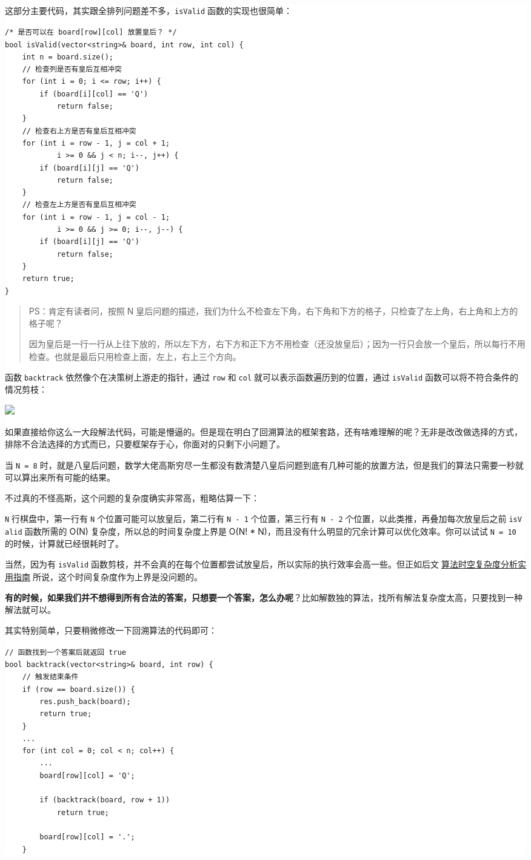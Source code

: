 这部分主要代码，其实跟全排列问题差不多，`isValid` 函数的实现也很简单：

```
/* 是否可以在 board[row][col] 放置皇后？ */
bool isValid(vector<string>& board, int row, int col) {
    int n = board.size();
    // 检查列是否有皇后互相冲突
    for (int i = 0; i <= row; i++) {
        if (board[i][col] == 'Q')
            return false;
    }
    // 检查右上方是否有皇后互相冲突
    for (int i = row - 1, j = col + 1; 
            i >= 0 && j < n; i--, j++) {
        if (board[i][j] == 'Q')
            return false;
    }
    // 检查左上方是否有皇后互相冲突
    for (int i = row - 1, j = col - 1;
            i >= 0 && j >= 0; i--, j--) {
        if (board[i][j] == 'Q')
            return false;
    }
    return true;
}
```

> PS：肯定有读者问，按照 N 皇后问题的描述，我们为什么不检查左下角，右下角和下方的格子，只检查了左上角，右上角和上方的格子呢？
>
> 因为皇后是一行一行从上往下放的，所以左下方，右下方和正下方不用检查（还没放皇后）；因为一行只会放一个皇后，所以每行不用检查。也就是最后只用检查上面，左上，右上三个方向。

函数 `backtrack` 依然像个在决策树上游走的指针，通过 `row` 和 `col` 就可以表示函数遍历到的位置，通过 `isValid` 函数可以将不符合条件的情况剪枝：

[![](https://labuladong.gitee.io/algo/images/backtracking/7.jpg)](https://labuladong.gitee.io/algo/images/backtracking/7.jpg)

如果直接给你这么一大段解法代码，可能是懵逼的。但是现在明白了回溯算法的框架套路，还有啥难理解的呢？无非是改改做选择的方式，排除不合法选择的方式而已，只要框架存于心，你面对的只剩下小问题了。

当 `N = 8` 时，就是八皇后问题，数学大佬高斯穷尽一生都没有数清楚八皇后问题到底有几种可能的放置方法，但是我们的算法只需要一秒就可以算出来所有可能的结果。

不过真的不怪高斯，这个问题的复杂度确实非常高，粗略估算一下：

`N` 行棋盘中，第一行有 `N` 个位置可能可以放皇后，第二行有 `N - 1` 个位置，第三行有 `N - 2` 个位置，以此类推，再叠加每次放皇后之前 `isValid` 函数所需的 O(N) 复杂度，所以总的时间复杂度上界是 O(N! \* N)，而且没有什么明显的冗余计算可以优化效率。你可以试试 `N = 10` 的时候，计算就已经很耗时了。

当然，因为有 `isValid` 函数剪枝，并不会真的在每个位置都尝试放皇后，所以实际的执行效率会高一些。但正如后文 [算法时空复杂度分析实用指南](https://labuladong.gitee.io/algo/1/16/) 所说，这个时间复杂度作为上界是没问题的。

**有的时候，如果我们并不想得到所有合法的答案，只想要一个答案，怎么办呢**？比如解数独的算法，找所有解法复杂度太高，只要找到一种解法就可以。

其实特别简单，只要稍微修改一下回溯算法的代码即可：

```
// 函数找到一个答案后就返回 true
bool backtrack(vector<string>& board, int row) {
    // 触发结束条件
    if (row == board.size()) {
        res.push_back(board);
        return true;
    }
    ...
    for (int col = 0; col < n; col++) {
        ...
        board[row][col] = 'Q';

        if (backtrack(board, row + 1))
            return true;
        
        board[row][col] = '.';
    }
```